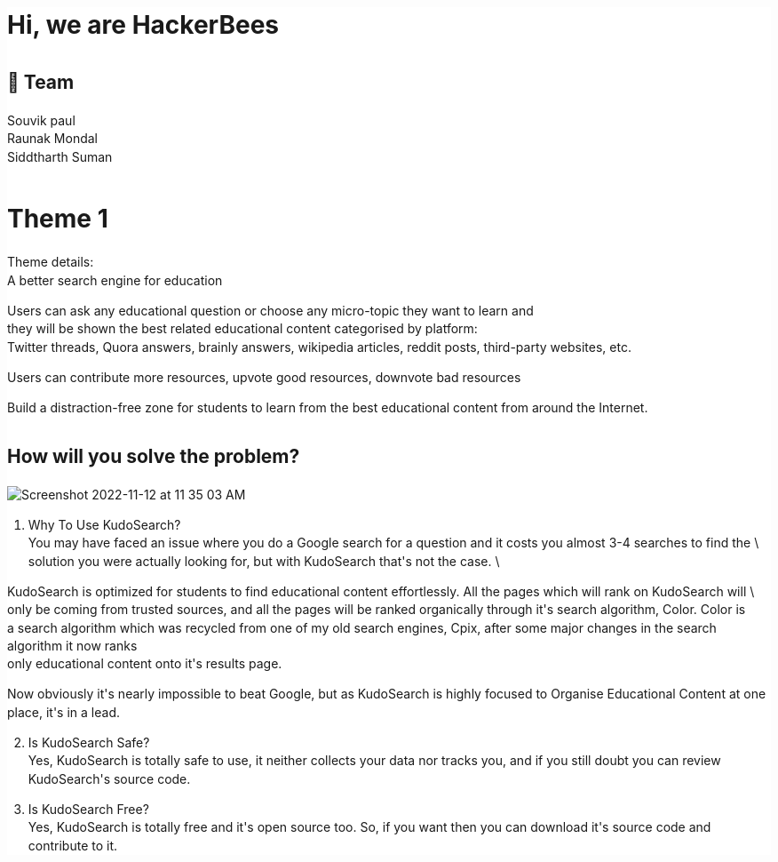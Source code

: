 
# Hi, we are HackerBees


## 🚀 Team
Souvik paul \
Raunak Mondal \
Siddtharth Suman



# Theme 1

Theme details:\
A better search engine for education 

Users can ask any educational question or choose any micro-topic they want to learn and \
they will be shown the best related educational content categorised by platform: \
Twitter threads, Quora answers, brainly answers, wikipedia articles, reddit posts, third-party websites, etc. 

Users can contribute more resources, upvote good resources, downvote bad resources 

Build a distraction-free zone for students to learn from the best educational content from around the Internet.


## How will you solve the problem?

<img width="1423" alt="Screenshot 2022-11-12 at 11 35 03 AM" src="https://user-images.githubusercontent.com/88985517/201470620-49ced059-c0df-4f95-b85c-82d5ab160dbd.png">

1. Why To Use KudoSearch? \
You may have faced an issue where you do a Google search for a question and it costs you almost 3-4 searches to find the \ 
solution you were actually looking for, but with KudoSearch that's not the case. \

KudoSearch is optimized for students to find educational content effortlessly. All the pages which will rank on KudoSearch will \ 
only be coming from trusted sources, and all the pages will be ranked organically through it's search algorithm, Color. Color is \
a search algorithm which was recycled from one of my old search engines, Cpix, after some major changes in the search algorithm it now ranks \
only educational content onto it's results page.

Now obviously it's nearly impossible to beat Google, but as KudoSearch is highly focused to Organise Educational Content at one place, it's in a lead. 

2. Is KudoSearch Safe? \
Yes, KudoSearch is totally safe to use, it neither collects your data nor tracks you, and if you still doubt you can review KudoSearch's source code. 

3. Is KudoSearch Free? \
Yes, KudoSearch is totally free and it's open source too. So, if you want then you can download it's source code and contribute to it.

